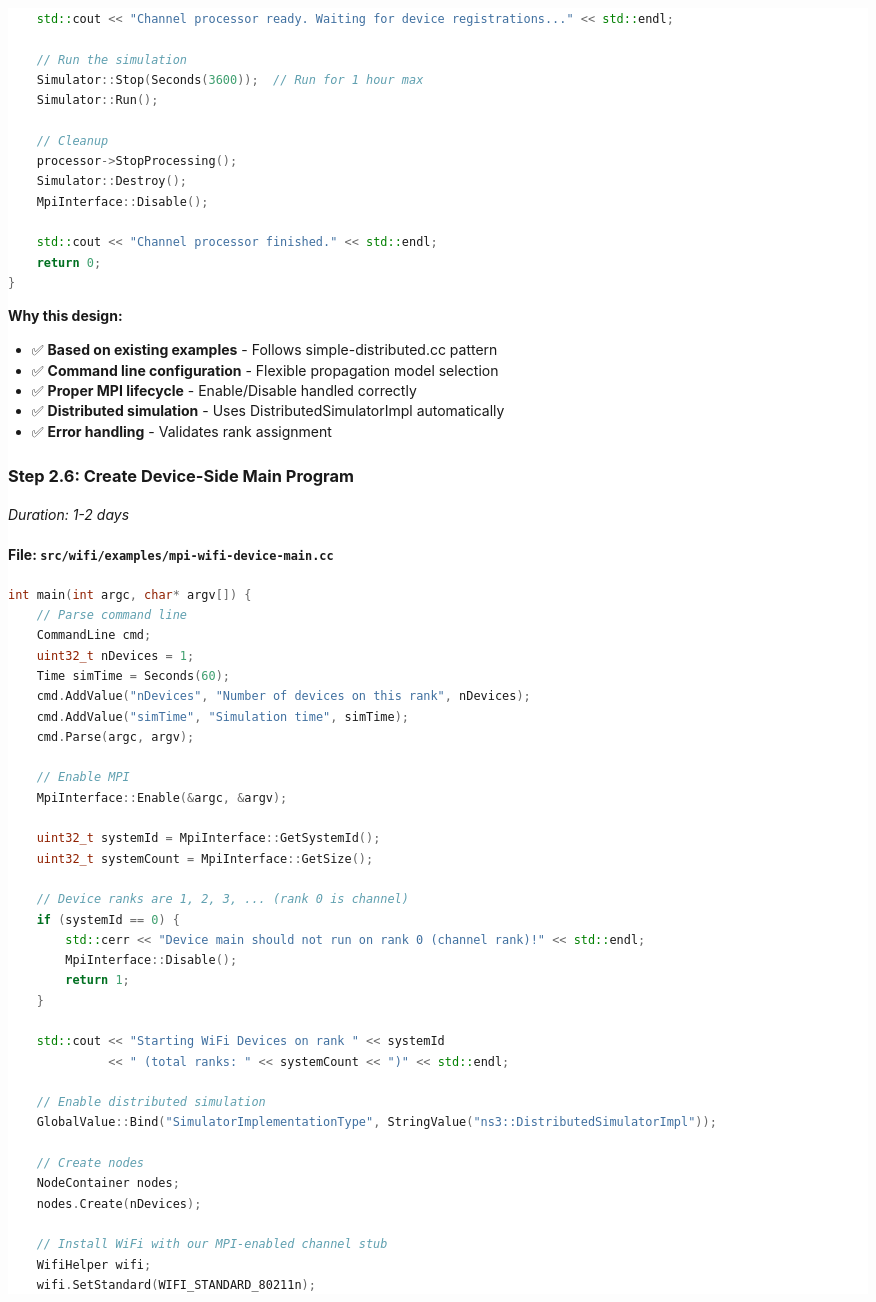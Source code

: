 ```cpp
    std::cout << "Channel processor ready. Waiting for device registrations..." << std::endl;
    
    // Run the simulation
    Simulator::Stop(Seconds(3600));  // Run for 1 hour max
    Simulator::Run();
    
    // Cleanup
    processor->StopProcessing();
    Simulator::Destroy();
    MpiInterface::Disable();
    
    std::cout << "Channel processor finished." << std::endl;
    return 0;
}
```

**Why this design:**
- ✅ **Based on existing examples** - Follows simple-distributed.cc pattern
- ✅ **Command line configuration** - Flexible propagation model selection
- ✅ **Proper MPI lifecycle** - Enable/Disable handled correctly
- ✅ **Distributed simulation** - Uses DistributedSimulatorImpl automatically
- ✅ **Error handling** - Validates rank assignment

### **Step 2.6: Create Device-Side Main Program** 
*Duration: 1-2 days*

#### **File: `src/wifi/examples/mpi-wifi-device-main.cc`**
```cpp
int main(int argc, char* argv[]) {
    // Parse command line
    CommandLine cmd;
    uint32_t nDevices = 1;
    Time simTime = Seconds(60);
    cmd.AddValue("nDevices", "Number of devices on this rank", nDevices);
    cmd.AddValue("simTime", "Simulation time", simTime);
    cmd.Parse(argc, argv);
    
    // Enable MPI
    MpiInterface::Enable(&argc, &argv);
    
    uint32_t systemId = MpiInterface::GetSystemId();
    uint32_t systemCount = MpiInterface::GetSize();
    
    // Device ranks are 1, 2, 3, ... (rank 0 is channel)
    if (systemId == 0) {
        std::cerr << "Device main should not run on rank 0 (channel rank)!" << std::endl;
        MpiInterface::Disable();
        return 1;
    }
    
    std::cout << "Starting WiFi Devices on rank " << systemId 
              << " (total ranks: " << systemCount << ")" << std::endl;
    
    // Enable distributed simulation
    GlobalValue::Bind("SimulatorImplementationType", StringValue("ns3::DistributedSimulatorImpl"));
    
    // Create nodes
    NodeContainer nodes;
    nodes.Create(nDevices);
    
    // Install WiFi with our MPI-enabled channel stub
    WifiHelper wifi;
    wifi.SetStandard(WIFI_STANDARD_80211n);
```